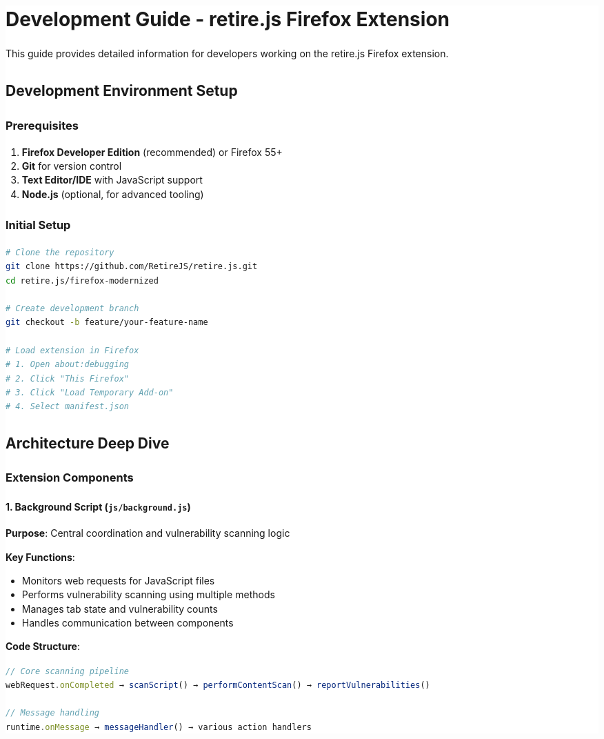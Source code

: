 # Development Guide - retire.js Firefox Extension

This guide provides detailed information for developers working on the retire.js Firefox extension.

## Development Environment Setup

### Prerequisites

1. **Firefox Developer Edition** (recommended) or Firefox 55+
2. **Git** for version control
3. **Text Editor/IDE** with JavaScript support
4. **Node.js** (optional, for advanced tooling)

### Initial Setup

```bash
# Clone the repository
git clone https://github.com/RetireJS/retire.js.git
cd retire.js/firefox-modernized

# Create development branch
git checkout -b feature/your-feature-name

# Load extension in Firefox
# 1. Open about:debugging
# 2. Click "This Firefox"
# 3. Click "Load Temporary Add-on"
# 4. Select manifest.json
```

## Architecture Deep Dive

### Extension Components

#### 1. Background Script (`js/background.js`)
**Purpose**: Central coordination and vulnerability scanning logic

**Key Functions**:
- Monitors web requests for JavaScript files
- Performs vulnerability scanning using multiple methods
- Manages tab state and vulnerability counts
- Handles communication between components

**Code Structure**:
```javascript
// Core scanning pipeline
webRequest.onCompleted → scanScript() → performContentScan() → reportVulnerabilities()

// Message handling
runtime.onMessage → messageHandler() → various action handlers
```
